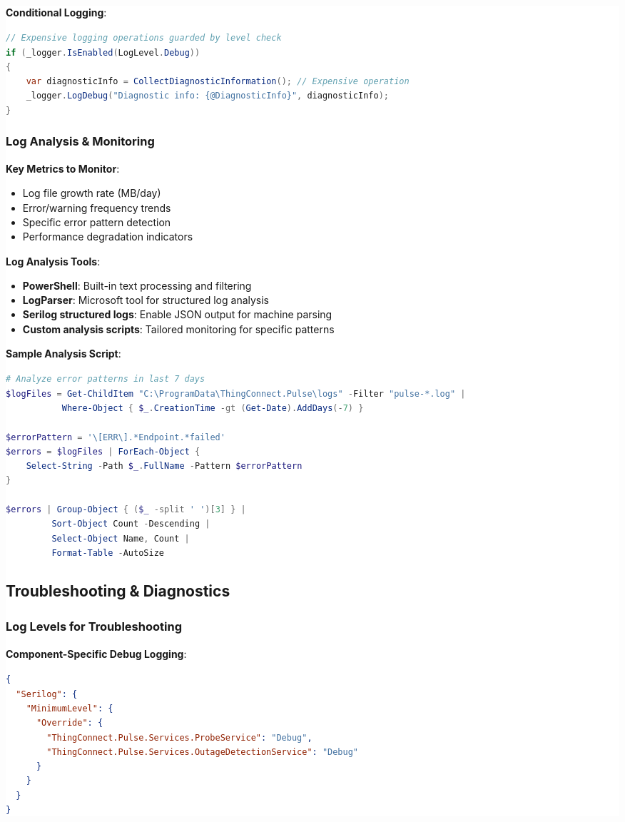 **Conditional Logging**:
```csharp
// Expensive logging operations guarded by level check
if (_logger.IsEnabled(LogLevel.Debug))
{
    var diagnosticInfo = CollectDiagnosticInformation(); // Expensive operation
    _logger.LogDebug("Diagnostic info: {@DiagnosticInfo}", diagnosticInfo);
}
```

### Log Analysis & Monitoring

**Key Metrics to Monitor**:
- Log file growth rate (MB/day)
- Error/warning frequency trends
- Specific error pattern detection
- Performance degradation indicators

**Log Analysis Tools**:
- **PowerShell**: Built-in text processing and filtering
- **LogParser**: Microsoft tool for structured log analysis
- **Serilog structured logs**: Enable JSON output for machine parsing
- **Custom analysis scripts**: Tailored monitoring for specific patterns

**Sample Analysis Script**:
```powershell
# Analyze error patterns in last 7 days
$logFiles = Get-ChildItem "C:\ProgramData\ThingConnect.Pulse\logs" -Filter "pulse-*.log" | 
           Where-Object { $_.CreationTime -gt (Get-Date).AddDays(-7) }

$errorPattern = '\[ERR\].*Endpoint.*failed'
$errors = $logFiles | ForEach-Object { 
    Select-String -Path $_.FullName -Pattern $errorPattern 
}

$errors | Group-Object { ($_ -split ' ')[3] } | 
         Sort-Object Count -Descending | 
         Select-Object Name, Count | 
         Format-Table -AutoSize
```

## Troubleshooting & Diagnostics

### Log Levels for Troubleshooting

**Component-Specific Debug Logging**:
```json
{
  "Serilog": {
    "MinimumLevel": {
      "Override": {
        "ThingConnect.Pulse.Services.ProbeService": "Debug",
        "ThingConnect.Pulse.Services.OutageDetectionService": "Debug"
      }
    }
  }
}
```
